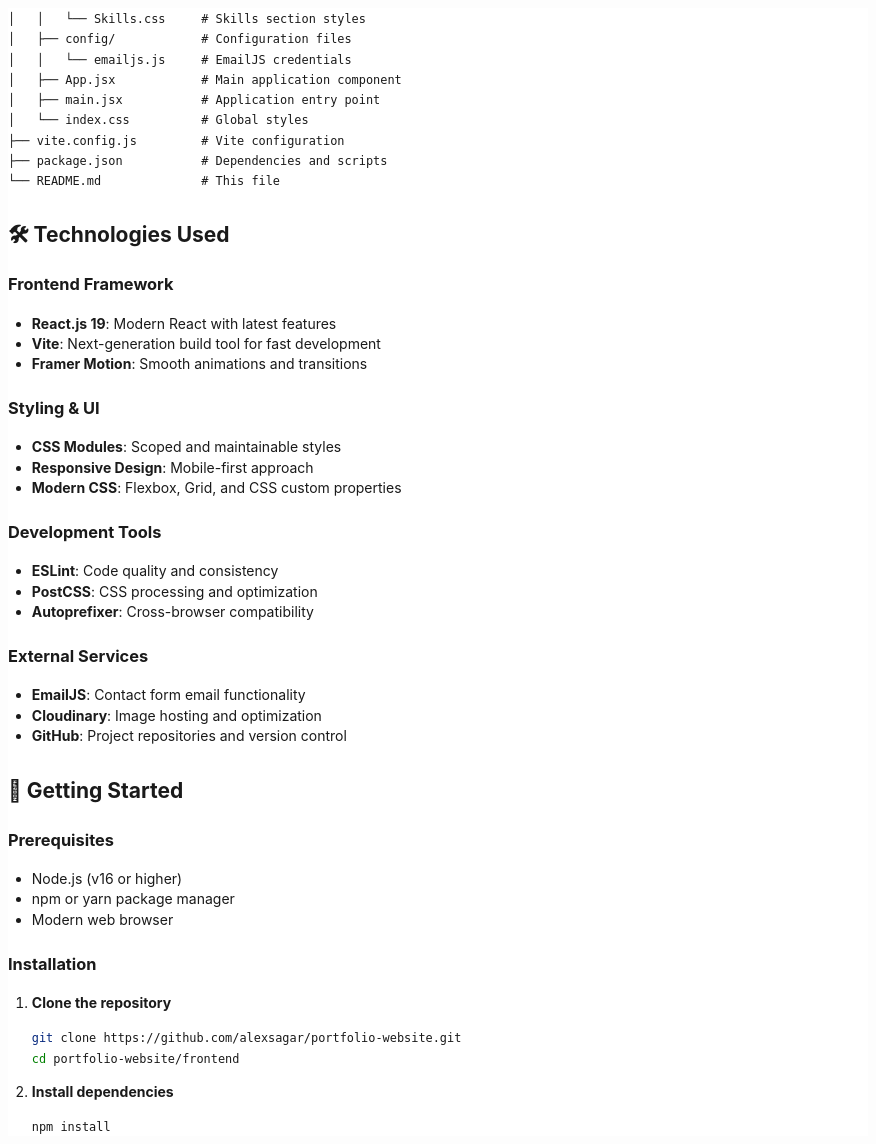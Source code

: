 ```
│   │   └── Skills.css     # Skills section styles
│   ├── config/            # Configuration files
│   │   └── emailjs.js     # EmailJS credentials
│   ├── App.jsx            # Main application component
│   ├── main.jsx           # Application entry point
│   └── index.css          # Global styles
├── vite.config.js         # Vite configuration
├── package.json           # Dependencies and scripts
└── README.md              # This file
```

## 🛠️ **Technologies Used**

### **Frontend Framework**
- **React.js 19**: Modern React with latest features
- **Vite**: Next-generation build tool for fast development
- **Framer Motion**: Smooth animations and transitions

### **Styling & UI**
- **CSS Modules**: Scoped and maintainable styles
- **Responsive Design**: Mobile-first approach
- **Modern CSS**: Flexbox, Grid, and CSS custom properties

### **Development Tools**
- **ESLint**: Code quality and consistency
- **PostCSS**: CSS processing and optimization
- **Autoprefixer**: Cross-browser compatibility

### **External Services**
- **EmailJS**: Contact form email functionality
- **Cloudinary**: Image hosting and optimization
- **GitHub**: Project repositories and version control

## 🚀 **Getting Started**

### **Prerequisites**
- Node.js (v16 or higher)
- npm or yarn package manager
- Modern web browser

### **Installation**

1. **Clone the repository**
   ```bash
   git clone https://github.com/alexsagar/portfolio-website.git
   cd portfolio-website/frontend
   ```

2. **Install dependencies**
   ```bash
   npm install
   ```
